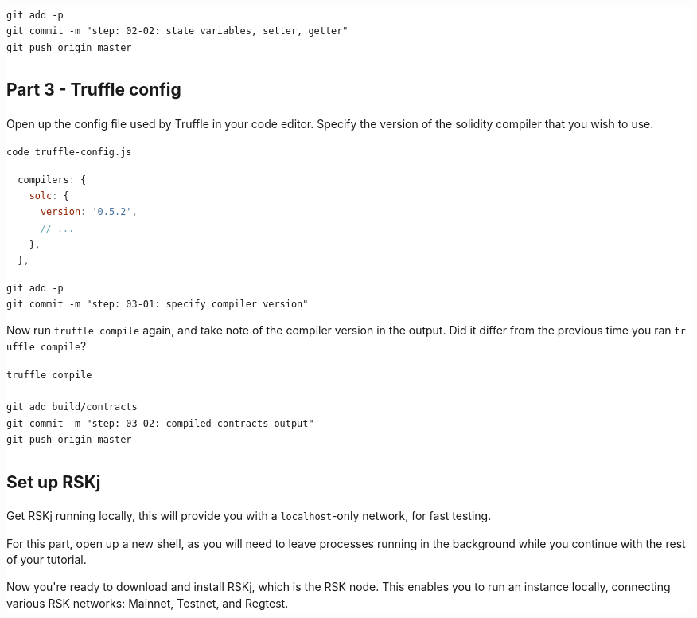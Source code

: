 ```shell
git add -p
git commit -m "step: 02-02: state variables, setter, getter"
git push origin master

```

## Part 3 - Truffle config

Open up the config file used by Truffle in your code editor.
Specify the version of the solidity compiler that you wish to use.

```shell
code truffle-config.js

```

```javascript
  compilers: {
    solc: {
      version: '0.5.2',
      // ...
    },
  },

```

```shell
git add -p
git commit -m "step: 03-01: specify compiler version"

```

Now run `truffle compile` again,
and take note of the compiler version in the output.
Did it differ from the previous time you ran `truffle compile`?

```shell
truffle compile

git add build/contracts
git commit -m "step: 03-02: compiled contracts output"
git push origin master

```

## Set up RSKj

Get RSKj running locally, this will provide you with a `localhost`-only network,
for fast testing.

For this part, open up a new shell,
as you will need to leave processes running in the background while you continue with the rest of your tutorial.

Now you're ready to download and install RSKj,
which is the RSK node.
This enables you to run an instance locally,
connecting various RSK networks:
Mainnet, Testnet, and Regtest.
